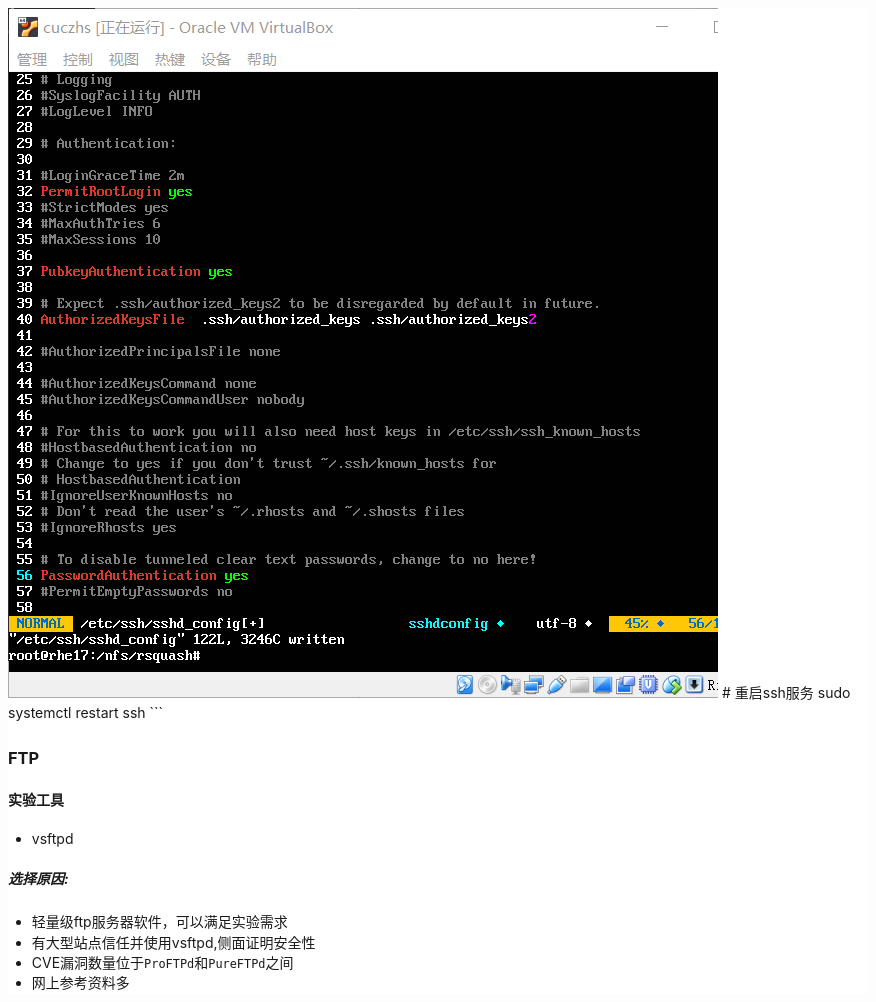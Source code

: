 ![](png/ftp1.png)
        # 重启ssh服务
        sudo systemctl restart ssh
       ```





### FTP
#### 实验工具
- vsftpd
##### 选择原因:
- 轻量级ftp服务器软件，可以满足实验需求
- 有大型站点信任并使用vsftpd,侧面证明安全性
- CVE漏洞数量位于```ProFTPd```和```PureFTPd```之间
- 网上参考资料多

